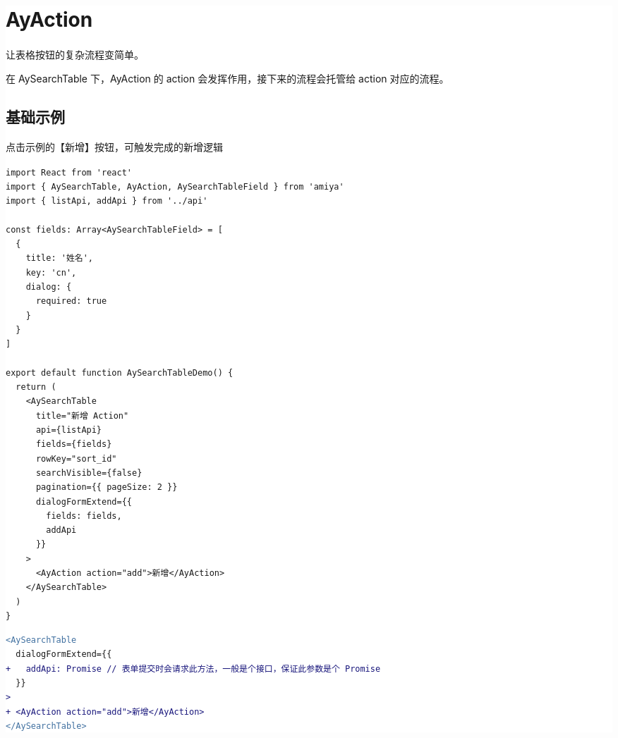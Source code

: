 # AyAction

让表格按钮的复杂流程变简单。

在 AySearchTable 下，AyAction 的 action 会发挥作用，接下来的流程会托管给 action 对应的流程。

## 基础示例

<Alert>点击示例的【新增】按钮，可触发完成的新增逻辑</Alert>

```tsx
import React from 'react'
import { AySearchTable, AyAction, AySearchTableField } from 'amiya'
import { listApi, addApi } from '../api'

const fields: Array<AySearchTableField> = [
  {
    title: '姓名',
    key: 'cn',
    dialog: {
      required: true
    }
  }
]

export default function AySearchTableDemo() {
  return (
    <AySearchTable
      title="新增 Action"
      api={listApi}
      fields={fields}
      rowKey="sort_id"
      searchVisible={false}
      pagination={{ pageSize: 2 }}
      dialogFormExtend={{
        fields: fields,
        addApi
      }}
    >
      <AyAction action="add">新增</AyAction>
    </AySearchTable>
  )
}
```

```diff
<AySearchTable
  dialogFormExtend={{
+   addApi: Promise // 表单提交时会请求此方法，一般是个接口，保证此参数是个 Promise
  }}
>
+ <AyAction action="add">新增</AyAction>
</AySearchTable>
```
